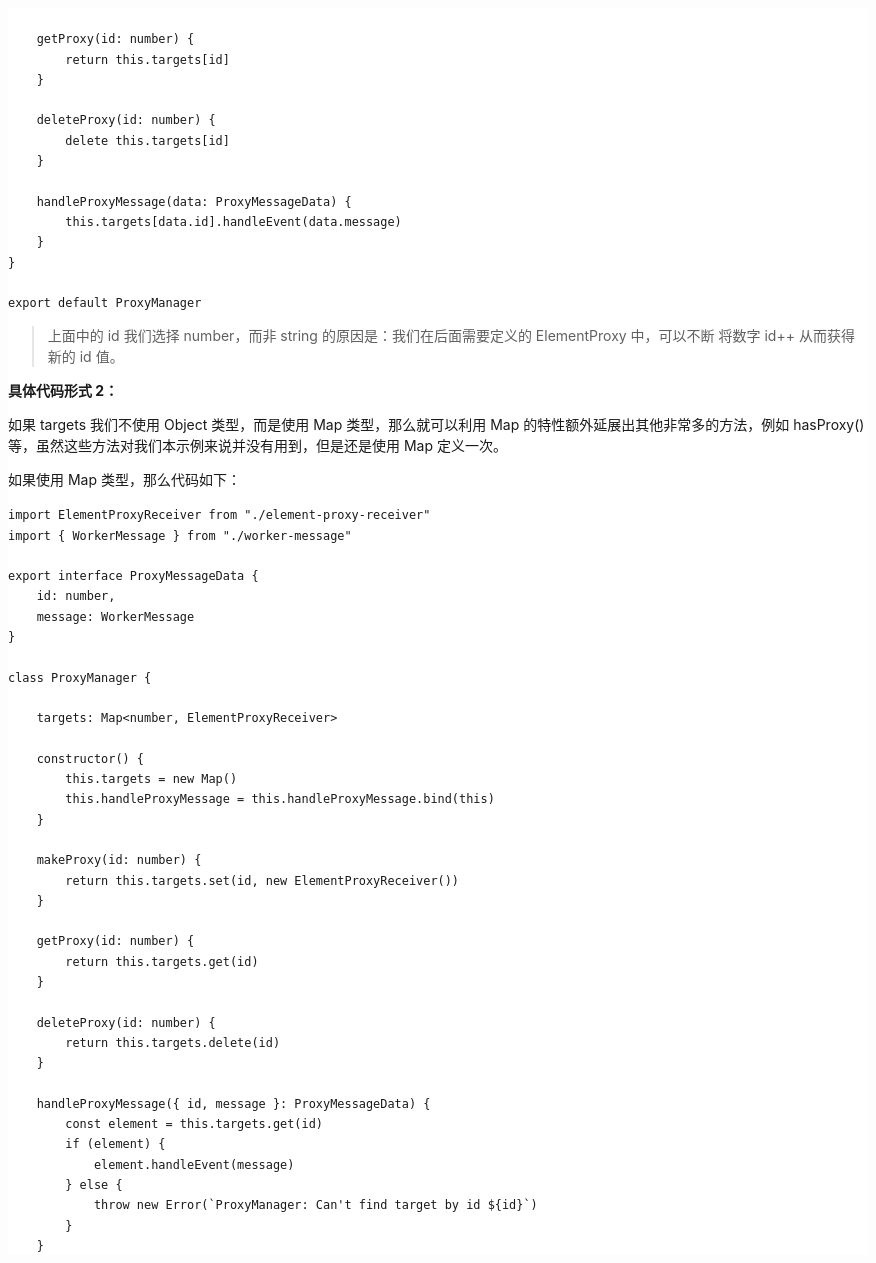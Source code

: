 ```

    getProxy(id: number) {
        return this.targets[id]
    }

    deleteProxy(id: number) {
        delete this.targets[id]
    }

    handleProxyMessage(data: ProxyMessageData) {
        this.targets[data.id].handleEvent(data.message)
    }
}

export default ProxyManager
```

> 上面中的 id 我们选择 number，而非 string 的原因是：我们在后面需要定义的 ElementProxy 中，可以不断 将数字 id++ 从而获得新的 id 值。



**具体代码形式 2：**

如果 targets 我们不使用 Object 类型，而是使用 Map 类型，那么就可以利用 Map 的特性额外延展出其他非常多的方法，例如 hasProxy() 等，虽然这些方法对我们本示例来说并没有用到，但是还是使用 Map 定义一次。

如果使用 Map 类型，那么代码如下：

```
import ElementProxyReceiver from "./element-proxy-receiver"
import { WorkerMessage } from "./worker-message"

export interface ProxyMessageData {
    id: number,
    message: WorkerMessage
}

class ProxyManager {

    targets: Map<number, ElementProxyReceiver>

    constructor() {
        this.targets = new Map()
        this.handleProxyMessage = this.handleProxyMessage.bind(this)
    }

    makeProxy(id: number) {
        return this.targets.set(id, new ElementProxyReceiver())
    }

    getProxy(id: number) {
        return this.targets.get(id)
    }

    deleteProxy(id: number) {
        return this.targets.delete(id)
    }

    handleProxyMessage({ id, message }: ProxyMessageData) {
        const element = this.targets.get(id)
        if (element) {
            element.handleEvent(message)
        } else {
            throw new Error(`ProxyManager: Can't find target by id ${id}`)
        }
    }
```